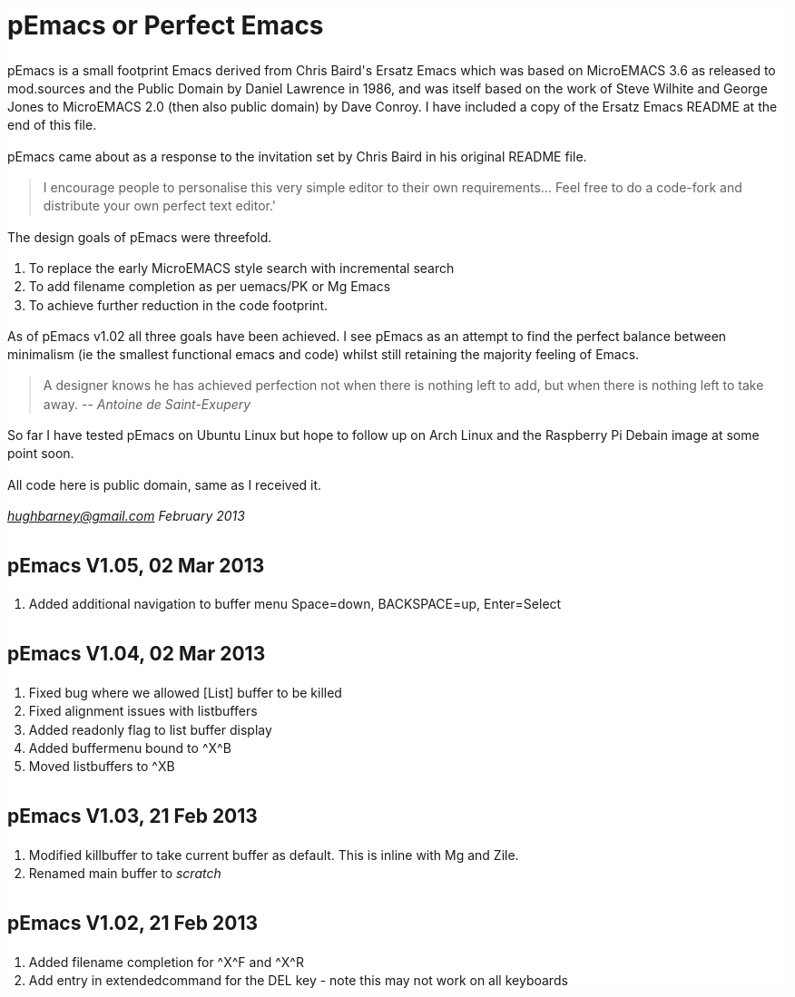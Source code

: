 # pEmacs or Perfect Emacs

pEmacs is a small footprint Emacs derived from Chris Baird's Ersatz Emacs which was based on MicroEMACS 3.6 as released to mod.sources and the Public Domain by Daniel Lawrence in 1986, and was itself based on the work of Steve Wilhite and George Jones to MicroEMACS 2.0 (then also public domain) by Dave Conroy.  I have included a copy of the Ersatz Emacs README at the end of this file.

pEmacs came about as a response to the invitation set by Chris Baird in his original README file.

> I encourage people to personalise this very simple editor to their own requirements... Feel free to do a code-fork and distribute your own perfect text editor.'

The design goals of pEmacs were threefold.

1. To replace the early MicroEMACS style search with incremental search
2. To add filename completion as per uemacs/PK or Mg Emacs
3. To achieve further reduction in the code footprint.

As of pEmacs v1.02 all three goals have been achieved. I see pEmacs as an attempt to find the perfect balance between minimalism (ie the smallest functional emacs and code) whilst still retaining the majority feeling of Emacs.

> A designer knows he has achieved perfection not when there is nothing left to add, but when there is nothing left to take away. 
> -- <cite>Antoine de Saint-Exupery</cite>

So far I have tested pEmacs on Ubuntu Linux but hope to follow up on Arch Linux and the Raspberry Pi Debain image at some point soon.

All code here is public domain, same as I received it.

*hughbarney@gmail.com February 2013*

## pEmacs V1.05, 02 Mar 2013
1. Added additional navigation to buffer menu
Space=down, BACKSPACE=up, Enter=Select

## pEmacs V1.04, 02 Mar 2013
1. Fixed bug where we allowed [List] buffer to be killed
2. Fixed alignment issues with listbuffers
3. Added readonly flag to list buffer display
4. Added buffermenu bound to ^X^B
5. Moved listbuffers to ^XB

## pEmacs V1.03, 21 Feb 2013
1. Modified killbuffer to take current buffer as default. This is inline with Mg and Zile.
2. Renamed main buffer to *scratch*

## pEmacs V1.02, 21 Feb 2013
1. Added filename completion for ^X^F and ^X^R
2. Add entry in extendedcommand for the DEL key - note this may not work on all keyboards
